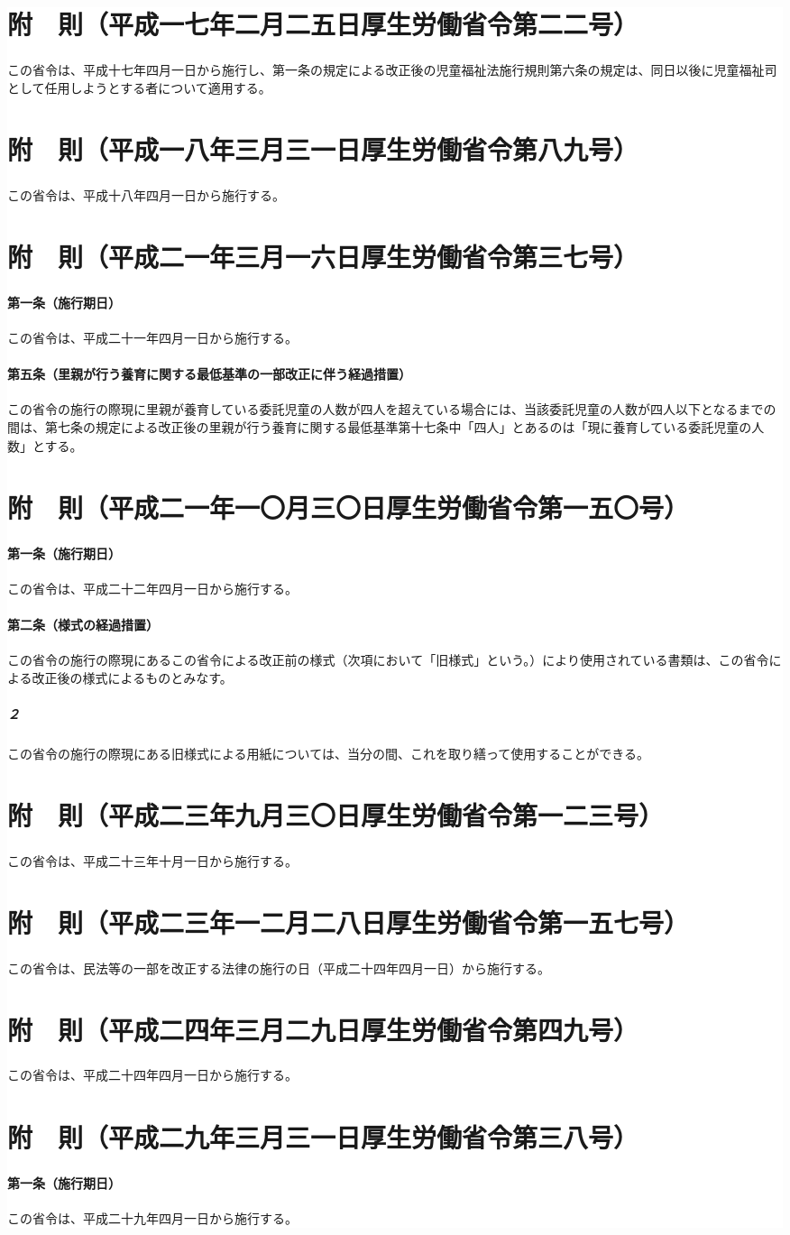 # 附　則（平成一七年二月二五日厚生労働省令第二二号）
この省令は、平成十七年四月一日から施行し、第一条の規定による改正後の児童福祉法施行規則第六条の規定は、同日以後に児童福祉司として任用しようとする者について適用する。
# 附　則（平成一八年三月三一日厚生労働省令第八九号）
この省令は、平成十八年四月一日から施行する。
# 附　則（平成二一年三月一六日厚生労働省令第三七号）
#### 第一条（施行期日）
この省令は、平成二十一年四月一日から施行する。
#### 第五条（里親が行う養育に関する最低基準の一部改正に伴う経過措置）
この省令の施行の際現に里親が養育している委託児童の人数が四人を超えている場合には、当該委託児童の人数が四人以下となるまでの間は、第七条の規定による改正後の里親が行う養育に関する最低基準第十七条中「四人」とあるのは「現に養育している委託児童の人数」とする。
# 附　則（平成二一年一〇月三〇日厚生労働省令第一五〇号）
#### 第一条（施行期日）
この省令は、平成二十二年四月一日から施行する。
#### 第二条（様式の経過措置）
この省令の施行の際現にあるこの省令による改正前の様式（次項において「旧様式」という。）により使用されている書類は、この省令による改正後の様式によるものとみなす。
##### ２
この省令の施行の際現にある旧様式による用紙については、当分の間、これを取り繕って使用することができる。
# 附　則（平成二三年九月三〇日厚生労働省令第一二三号）
この省令は、平成二十三年十月一日から施行する。
# 附　則（平成二三年一二月二八日厚生労働省令第一五七号）
この省令は、民法等の一部を改正する法律の施行の日（平成二十四年四月一日）から施行する。
# 附　則（平成二四年三月二九日厚生労働省令第四九号）
この省令は、平成二十四年四月一日から施行する。
# 附　則（平成二九年三月三一日厚生労働省令第三八号）
#### 第一条（施行期日）
この省令は、平成二十九年四月一日から施行する。
